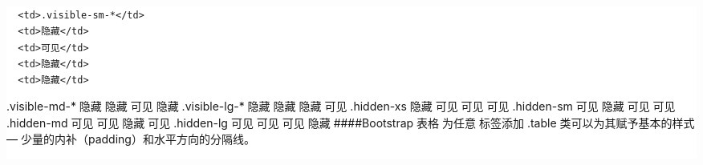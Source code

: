      <td>.visible-sm-*</td>
      <td>隐藏</td>
      <td>可见</td>
      <td>隐藏</td>
      <td>隐藏</td>
  </tr>
<tr>
      <td>.visible-md-*</td>
      <td>隐藏</td>
      <td>隐藏</td>
      <td>可见</td>
      <td>隐藏</td>
  </tr>
<tr>
      <td>.visible-lg-*</td>
      <td>隐藏</td>
      <td>隐藏</td>
      <td>隐藏</td>
      <td>可见</td>
  </tr>
<tr>
      <td>.hidden-xs</td>
      <td>隐藏</td>
      <td>可见</td>
      <td>可见</td>
      <td>可见</td>
  </tr>
<tr>
      <td>.hidden-sm</td>
      <td>可见</td>
      <td>隐藏</td>
      <td>可见</td>
      <td>可见</td>
  </tr>
<tr>
      <td>.hidden-md</td>
      <td>可见</td>
      <td>可见</td>
      <td>隐藏</td>
      <td>可见</td>
  </tr>
<tr>
      <td>.hidden-lg</td>
      <td>可见</td>
      <td>可见</td>
      <td>可见</td>
      <td>隐藏</td>
  </tr>
</table>
####Bootstrap 表格
为任意 <table> 标签添加 .table 类可以为其赋予基本的样式 — 少量的内补（padding）和水平方向的分隔线。
